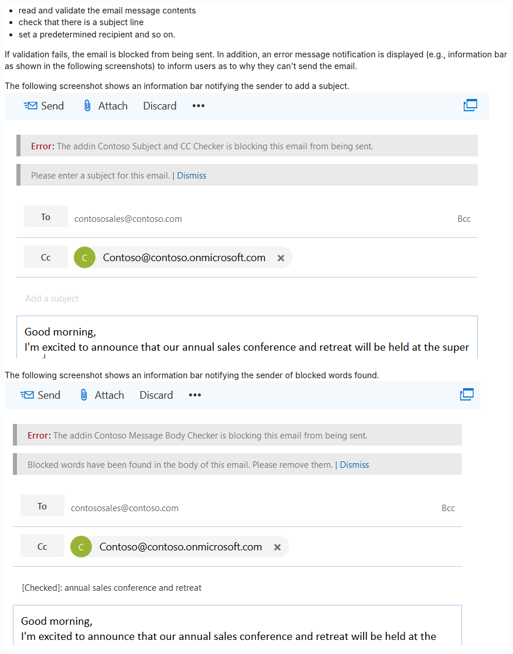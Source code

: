 - read and validate the email message contents
- check that there is a subject line
- set a predetermined recipient  and so on.

If validation fails, the email is blocked from being sent. In addition, an error message notification is displayed (e.g., information bar as shown in the following screenshots) to inform users as to why they can't send the email.  

The following screenshot shows an information bar notifying the sender to add a subject.
 ![The subject and CC checker information bar](./readme-images/block-on-send-subject-cc-inforbar.png) 

The following screenshot shows an information bar notifying the sender of blocked words found.
  ![The message body checker information bar](./readme-images/block-on-send-body.png)
